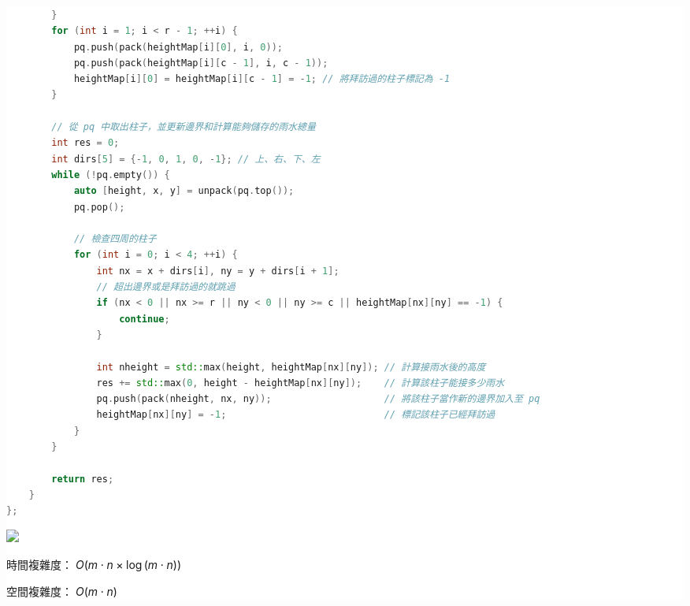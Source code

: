 ```cpp {.line-numbers}
        }
        for (int i = 1; i < r - 1; ++i) {
            pq.push(pack(heightMap[i][0], i, 0));
            pq.push(pack(heightMap[i][c - 1], i, c - 1));
            heightMap[i][0] = heightMap[i][c - 1] = -1; // 將拜訪過的柱子標記為 -1
        }

        // 從 pq 中取出柱子，並更新邊界和計算能夠儲存的雨水總量
        int res = 0;
        int dirs[5] = {-1, 0, 1, 0, -1}; // 上、右、下、左
        while (!pq.empty()) {
            auto [height, x, y] = unpack(pq.top());
            pq.pop();

            // 檢查四周的柱子
            for (int i = 0; i < 4; ++i) {
                int nx = x + dirs[i], ny = y + dirs[i + 1];
                // 超出邊界或是拜訪過的就跳過
                if (nx < 0 || nx >= r || ny < 0 || ny >= c || heightMap[nx][ny] == -1) {
                    continue;
                }

                int nheight = std::max(height, heightMap[nx][ny]); // 計算接雨水後的高度
                res += std::max(0, height - heightMap[nx][ny]);    // 計算該柱子能接多少雨水
                pq.push(pack(nheight, nx, ny));                    // 將該柱子當作新的邊界加入至 pq
                heightMap[nx][ny] = -1;                            // 標記該柱子已經拜訪過
            }
        }

        return res;
    }
};
```

[![](https://raw.githubusercontent.com/reese60525/ForPicGo/main/ForPicGo/Pictures/202501191746147.png)](https://raw.githubusercontent.com/reese60525/ForPicGo/main/ForPicGo/Pictures/202501191746147.png)

時間複雜度： $O(m \cdot n \times \log (m \cdot n))$

空間複雜度： $O(m \cdot n)$
